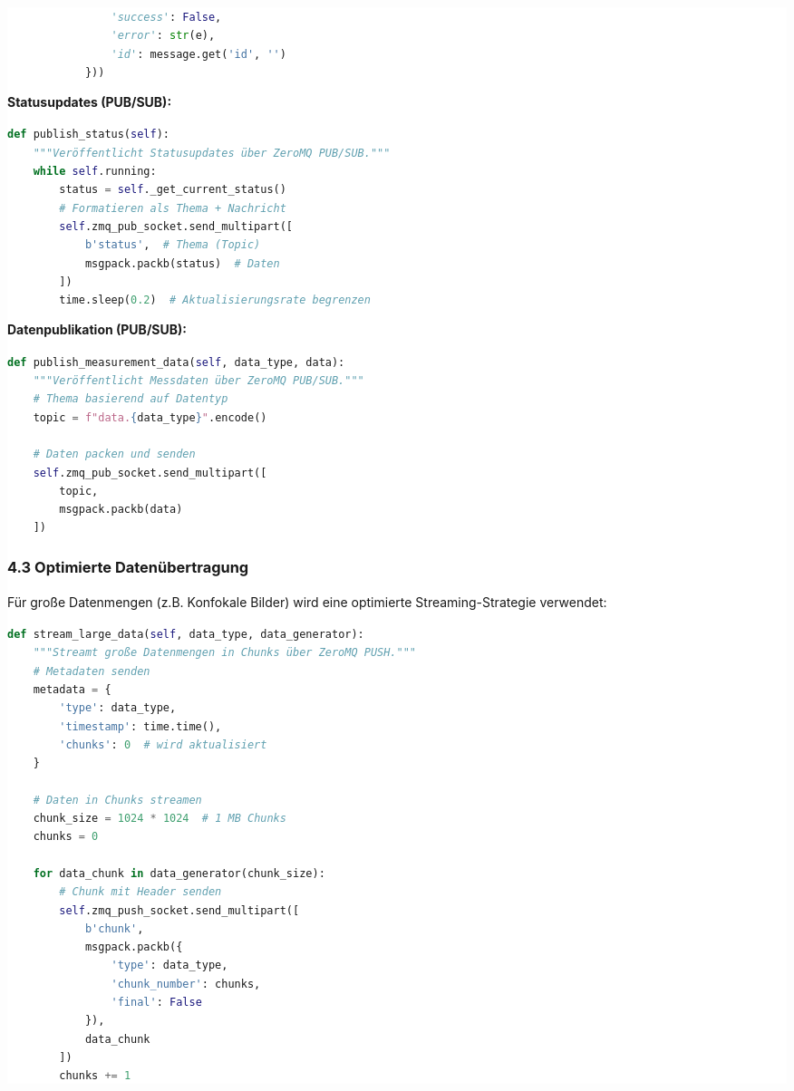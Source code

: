 ```python
                'success': False,
                'error': str(e),
                'id': message.get('id', '')
            }))
```

**Statusupdates (PUB/SUB):**

```python
def publish_status(self):
    """Veröffentlicht Statusupdates über ZeroMQ PUB/SUB."""
    while self.running:
        status = self._get_current_status()
        # Formatieren als Thema + Nachricht
        self.zmq_pub_socket.send_multipart([
            b'status',  # Thema (Topic)
            msgpack.packb(status)  # Daten
        ])
        time.sleep(0.2)  # Aktualisierungsrate begrenzen
```

**Datenpublikation (PUB/SUB):**

```python
def publish_measurement_data(self, data_type, data):
    """Veröffentlicht Messdaten über ZeroMQ PUB/SUB."""
    # Thema basierend auf Datentyp
    topic = f"data.{data_type}".encode()
    
    # Daten packen und senden
    self.zmq_pub_socket.send_multipart([
        topic,
        msgpack.packb(data)
    ])
```

### 4.3 Optimierte Datenübertragung

Für große Datenmengen (z.B. Konfokale Bilder) wird eine optimierte Streaming-Strategie verwendet:

```python
def stream_large_data(self, data_type, data_generator):
    """Streamt große Datenmengen in Chunks über ZeroMQ PUSH."""
    # Metadaten senden
    metadata = {
        'type': data_type,
        'timestamp': time.time(),
        'chunks': 0  # wird aktualisiert
    }
    
    # Daten in Chunks streamen
    chunk_size = 1024 * 1024  # 1 MB Chunks
    chunks = 0
    
    for data_chunk in data_generator(chunk_size):
        # Chunk mit Header senden
        self.zmq_push_socket.send_multipart([
            b'chunk',
            msgpack.packb({
                'type': data_type,
                'chunk_number': chunks,
                'final': False
            }),
            data_chunk
        ])
        chunks += 1
```